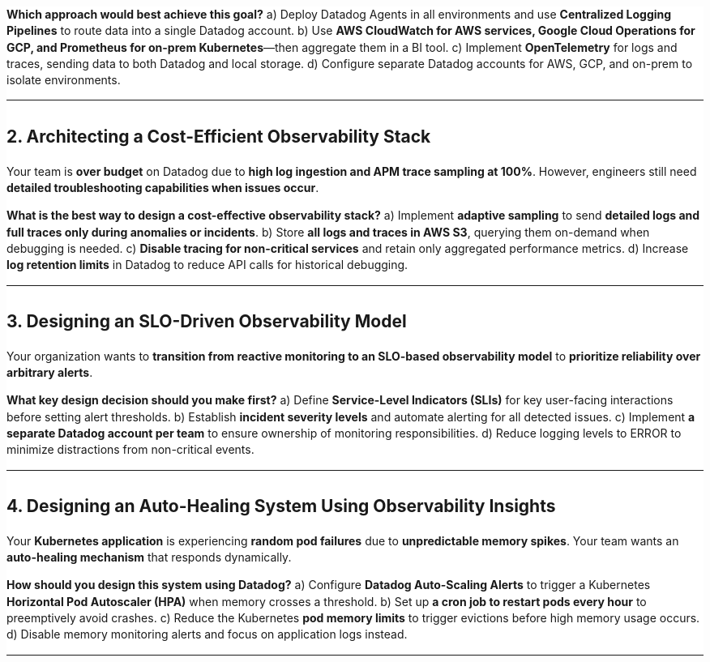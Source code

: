 **Which approach would best achieve this goal?**
a) Deploy Datadog Agents in all environments and use **Centralized Logging Pipelines** to route data into a single Datadog account.
b) Use **AWS CloudWatch for AWS services, Google Cloud Operations for GCP, and Prometheus for on-prem Kubernetes**—then aggregate them in a BI tool.
c) Implement **OpenTelemetry** for logs and traces, sending data to both Datadog and local storage.
d) Configure separate Datadog accounts for AWS, GCP, and on-prem to isolate environments.

---

## **2. Architecting a Cost-Efficient Observability Stack**
Your team is **over budget** on Datadog due to **high log ingestion and APM trace sampling at 100%**. However, engineers still need **detailed troubleshooting capabilities when issues occur**.

**What is the best way to design a cost-effective observability stack?**
a) Implement **adaptive sampling** to send **detailed logs and full traces only during anomalies or incidents**.
b) Store **all logs and traces in AWS S3**, querying them on-demand when debugging is needed.
c) **Disable tracing for non-critical services** and retain only aggregated performance metrics.
d) Increase **log retention limits** in Datadog to reduce API calls for historical debugging.

---

## **3. Designing an SLO-Driven Observability Model**
Your organization wants to **transition from reactive monitoring to an SLO-based observability model** to **prioritize reliability over arbitrary alerts**.

**What key design decision should you make first?**
a) Define **Service-Level Indicators (SLIs)** for key user-facing interactions before setting alert thresholds.
b) Establish **incident severity levels** and automate alerting for all detected issues.
c) Implement **a separate Datadog account per team** to ensure ownership of monitoring responsibilities.
d) Reduce logging levels to ERROR to minimize distractions from non-critical events.

---

## **4. Designing an Auto-Healing System Using Observability Insights**
Your **Kubernetes application** is experiencing **random pod failures** due to **unpredictable memory spikes**. Your team wants an **auto-healing mechanism** that responds dynamically.

**How should you design this system using Datadog?**
a) Configure **Datadog Auto-Scaling Alerts** to trigger a Kubernetes **Horizontal Pod Autoscaler (HPA)** when memory crosses a threshold.
b) Set up **a cron job to restart pods every hour** to preemptively avoid crashes.
c) Reduce the Kubernetes **pod memory limits** to trigger evictions before high memory usage occurs.
d) Disable memory monitoring alerts and focus on application logs instead.

---
